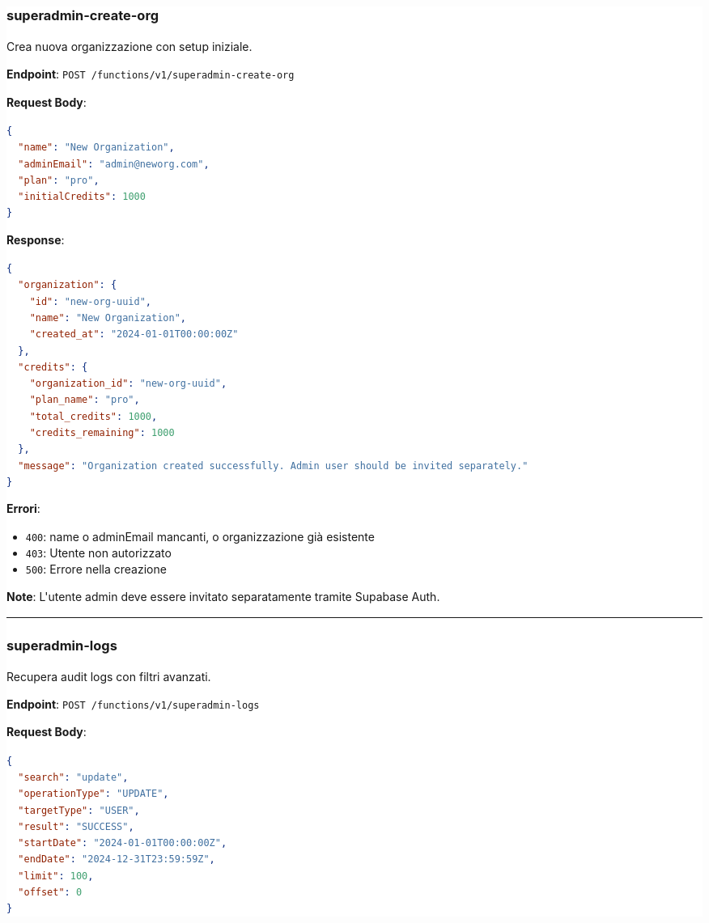 
### superadmin-create-org

Crea nuova organizzazione con setup iniziale.

**Endpoint**: `POST /functions/v1/superadmin-create-org`

**Request Body**:
```json
{
  "name": "New Organization",
  "adminEmail": "admin@neworg.com",
  "plan": "pro",
  "initialCredits": 1000
}
```

**Response**:
```json
{
  "organization": {
    "id": "new-org-uuid",
    "name": "New Organization",
    "created_at": "2024-01-01T00:00:00Z"
  },
  "credits": {
    "organization_id": "new-org-uuid",
    "plan_name": "pro",
    "total_credits": 1000,
    "credits_remaining": 1000
  },
  "message": "Organization created successfully. Admin user should be invited separately."
}
```

**Errori**:
- `400`: name o adminEmail mancanti, o organizzazione già esistente
- `403`: Utente non autorizzato
- `500`: Errore nella creazione

**Note**: L'utente admin deve essere invitato separatamente tramite Supabase Auth.

---

### superadmin-logs

Recupera audit logs con filtri avanzati.

**Endpoint**: `POST /functions/v1/superadmin-logs`

**Request Body**:
```json
{
  "search": "update",
  "operationType": "UPDATE",
  "targetType": "USER",
  "result": "SUCCESS",
  "startDate": "2024-01-01T00:00:00Z",
  "endDate": "2024-12-31T23:59:59Z",
  "limit": 100,
  "offset": 0
}
```
